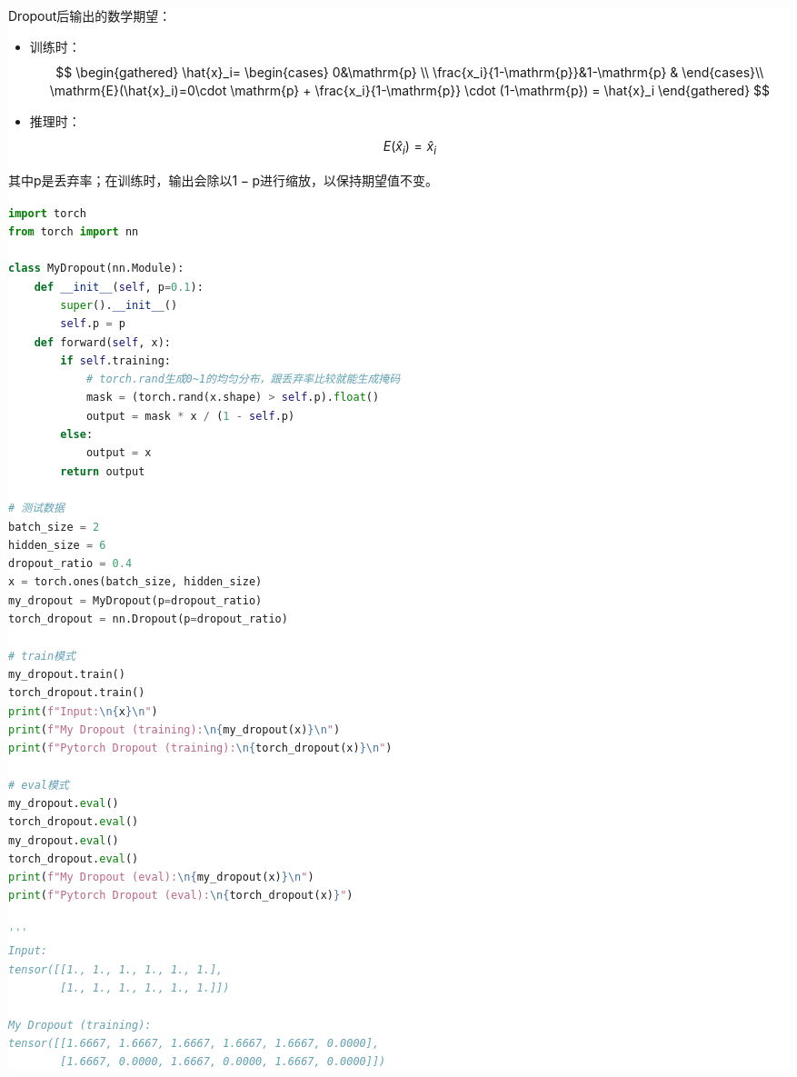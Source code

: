 Dropout后输出的数学期望：

- 训练时：
$$
\begin{gathered}
\hat{x}_i=
\begin{cases}
0&\mathrm{p} \\
\frac{x_i}{1-\mathrm{p}}&1-\mathrm{p} & 
\end{cases}\\
\mathrm{E}(\hat{x}_i)=0\cdot \mathrm{p} + \frac{x_i}{1-\mathrm{p}} \cdot (1-\mathrm{p}) = \hat{x}_i
\end{gathered}
$$

- 推理时：$$E(\hat{x}_i) = \hat{x}_i$$

其中$\mathrm{p}$是丢弃率；在训练时，输出会除以$1 - \mathrm{p}$进行缩放，以保持期望值不变。

```py
import torch
from torch import nn

class MyDropout(nn.Module):
    def __init__(self, p=0.1):
        super().__init__()
        self.p = p
    def forward(self, x):
        if self.training:
            # torch.rand生成0~1的均匀分布，跟丢弃率比较就能生成掩码
            mask = (torch.rand(x.shape) > self.p).float()
            output = mask * x / (1 - self.p)
        else:
            output = x
        return output

# 测试数据
batch_size = 2
hidden_size = 6
dropout_ratio = 0.4
x = torch.ones(batch_size, hidden_size)
my_dropout = MyDropout(p=dropout_ratio)
torch_dropout = nn.Dropout(p=dropout_ratio)

# train模式
my_dropout.train()
torch_dropout.train()
print(f"Input:\n{x}\n")
print(f"My Dropout (training):\n{my_dropout(x)}\n")
print(f"Pytorch Dropout (training):\n{torch_dropout(x)}\n")

# eval模式
my_dropout.eval()
torch_dropout.eval()
my_dropout.eval()
torch_dropout.eval()
print(f"My Dropout (eval):\n{my_dropout(x)}\n")
print(f"Pytorch Dropout (eval):\n{torch_dropout(x)}")

'''
Input:
tensor([[1., 1., 1., 1., 1., 1.],
        [1., 1., 1., 1., 1., 1.]])

My Dropout (training):
tensor([[1.6667, 1.6667, 1.6667, 1.6667, 1.6667, 0.0000],
        [1.6667, 0.0000, 1.6667, 0.0000, 1.6667, 0.0000]])
```